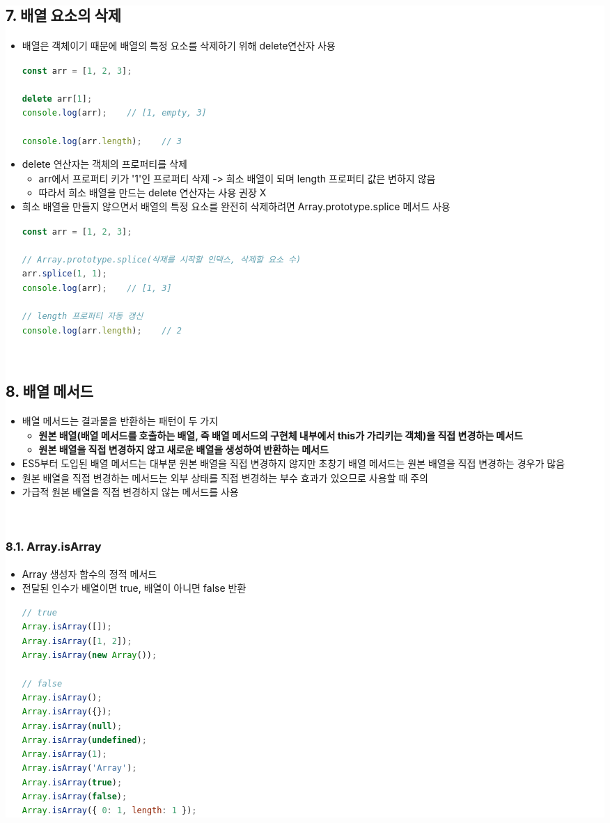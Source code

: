 ## 7. 배열 요소의 삭제
- 배열은 객체이기 때문에 배열의 특정 요소를 삭제하기 위해 delete연산자 사용 
  ```js
  const arr = [1, 2, 3];

  delete arr[1];
  console.log(arr);    // [1, empty, 3]

  console.log(arr.length);    // 3
  ```
- delete 연산자는 객체의 프로퍼티를 삭제
  - arr에서 프로퍼티 키가 '1'인 프로퍼티 삭제 -> 희소 배열이 되며 length 프로퍼티 값은 변하지 않음
  - 따라서 희소 배열을 만드는 delete 연산자는 사용 권장 X
- 희소 배열을 만들지 않으면서 배열의 특정 요소를 완전히 삭제하려면 Array.prototype.splice 메서드 사용
  ```js
  const arr = [1, 2, 3];

  // Array.prototype.splice(삭제를 시작할 인덱스, 삭제할 요소 수)
  arr.splice(1, 1);
  console.log(arr);    // [1, 3]

  // length 프로퍼티 자동 갱신
  console.log(arr.length);    // 2
  ```

<br>

## 8. 배열 메서드
- 배열 메서드는 결과물을 반환하는 패턴이 두 가지
  - **원본 배열(배열 메서드를 호출하는 배열, 즉 배열 메서드의 구현체 내부에서 this가 가리키는 객체)을 직접 변경하는 메서드**
  - **원본 배열을 직접 변경하지 않고 새로운 배열을 생성하여 반환하는 메서드**
- ES5부터 도입된 배열 메서드는 대부분 원본 배열을 직접 변경하지 않지만 초창기 배열 메서드는 원본 배열을 직접 변경하는 경우가 많음
- 원본 배열을 직접 변경하는 메서드는 외부 상태를 직접 변경하는 부수 효과가 있으므로 사용할 때 주의
- 가급적 원본 배열을 직접 변경하지 않는 메서드를 사용

<br>

### 8.1. Array.isArray
- Array 생성자 함수의 정적 메서드
- 전달된 인수가 배열이면 true, 배열이 아니면 false 반환
  ```js
  // true
  Array.isArray([]);
  Array.isArray([1, 2]);
  Array.isArray(new Array());

  // false
  Array.isArray();
  Array.isArray({});
  Array.isArray(null);
  Array.isArray(undefined);
  Array.isArray(1);
  Array.isArray('Array');
  Array.isArray(true);
  Array.isArray(false);
  Array.isArray({ 0: 1, length: 1 });
  ```
